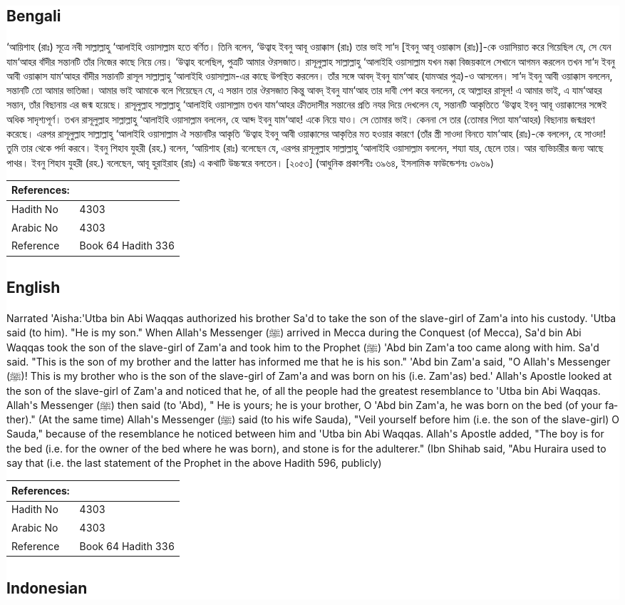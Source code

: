 ## Bengali


<div dir="ltr" lang="bn" style={{fontSize:'larger',backgroundColor:'#f8f9fa',padding:20}}>
‘আয়িশাহ (রাঃ) সূত্রে নবী সাল্লাল্লাহু ‘আলাইহি ওয়াসাল্লাম হতে বর্ণিত। তিনি বলেন, ‘উত্বাহ ইবনু আবূ ওয়াক্কাস (রাঃ) তার ভাই সা‘দ [ইবনু আবূ ওয়াক্কাস (রাঃ)]-কে ওয়াসিয়াত করে গিয়েছিল যে, সে যেন যাম‘আহর বাঁদীর সন্তানটি তাঁর নিজের কাছে নিয়ে নেয়। ‘উত্বাহ বলেছিল, পুত্রটি আমার ঔরসজাত। রাসূলুল্লাহ সাল্লাল্লাহু ‘আলাইহি ওয়াসাল্লাম যখন মক্কা বিজয়কালে সেখানে আগমন করলেন তখন সা‘দ ইবনু আবী ওয়াক্কাস যাম‘আহর বাঁদীর সন্তানটি রাসূল সাল্লাল্লাহু ‘আলাইহি ওয়াসাল্লাম-এর কাছে উপস্থিত করলেন। তাঁর সঙ্গে আবদ্ ইবনু যাম‘আহ (যামআর পুত্র)-ও আসলেন। সা‘দ ইবনু আবী ওয়াক্কাস বললেন, সন্তানটি তো আমার ভাতিজা। আমার ভাই আমাকে বলে গিয়েছেন যে, এ সন্তান তার ঔরসজাত কিন্তু আবদ্ ইবনু যাম‘আহ তার দাবী পেশ করে বললেন, হে আল্লাহর রাসূল! এ আমার ভাই, এ যাম‘আহর সন্তান, তাঁর বিছানায় এর জন্ম হয়েছে। রাসূলুল্লাহ সাল্লাল্লাহু ‘আলাইহি ওয়াসাল্লাম তখন যাম‘আহর ক্রীতদাসীর সন্তানের প্রতি নযর দিয়ে দেখলেন যে, সন্তানটি আকৃতিতে ‘উত্বাহ ইবনু আবূ ওয়াক্কাসের সঙ্গেই অধিক সাদৃশ্যপূর্ণ। তখন রাসূলুল্লাহ সাল্লাল্লাহু ‘আলাইহি ওয়াসাল্লাম বললেন, হে আব্দ ইবনু যাম‘আহ! একে নিয়ে যাও। সে তোমার ভাই। কেননা সে তার (তোমার পিতা যাম‘আহর) বিছানায় জন্মগ্রহণ করেছে। এরপর রাসূলুল্লাহ সাল্লাল্লাহু ‘আলাইহি ওয়াসাল্লাম ঐ সন্তানটির আকৃতি ‘উত্বাহ ইবনু আবী ওয়াক্কাসের আকৃতির মত হওয়ার কারণে (তাঁর স্ত্রী সাওদা বিনতে যাম‘আহ (রাঃ)-কে বললেন, হে সাওদা! তুমি তার থেকে পর্দা করবে। ইবনু শিহাব যুহরী (রহ.) বলেন, ‘আয়িশাহ (রাঃ) বলেছেন যে, এরপর রাসূলুল্লাহ সাল্লাল্লাহু ‘আলাইহি ওয়াসাল্লাম বললেন, শয্যা যার, ছেলে তার। আর ব্যভিচারীর জন্য আছে পাথর। ইবনু শিহাব যুহরী (রহ.) বলেছেন, আবূ হুরাইরাহ (রাঃ) এ কথাটি উচ্চস্বরে বলতেন। [২০৫৩] (আধুনিক প্রকাশনীঃ ৩৯৬৪, ইসলামিক ফাউন্ডেশনঃ ৩৯৬৯)
</div>
<div style={{backgroundColor:'#f8f9fa',padding:20, marginBottom: 10}}><table> <thead> <tr> <th>References:</th> <th></th> </tr> </thead> <tbody><tr><td>Hadith No</td><td>4303</td></tr><tr><td>Arabic No</td><td>4303</td></tr><tr><td>Reference</td><td>Book 64 Hadith 336</td></tr></tbody></table></div>

## English


<div dir="ltr" lang="en" style={{fontSize:'larger',backgroundColor:'#f8f9fa',padding:20}}>
Narrated 'Aisha:'Utba bin Abi Waqqas authorized his brother Sa'd to take the son of the slave-girl of Zam'a into his custody. 'Utba said (to him). "He is my son." When Allah's Messenger (ﷺ) arrived in Mecca during the Conquest (of Mecca), Sa'd bin Abi Waqqas took the son of the slave-girl of Zam'a and took him to the Prophet (ﷺ) 'Abd bin Zam'a too came along with him. Sa'd said. "This is the son of my brother and the latter has informed me that he is his son." 'Abd bin Zam'a said, "O Allah's Messenger (ﷺ)! This is my brother who is the son of the slave-girl of Zam'a and was born on his (i.e. Zam'as) bed.' Allah's Apostle looked at the son of the slave-girl of Zam'a and noticed that he, of all the people had the greatest resemblance to 'Utba bin Abi Waqqas. Allah's Messenger (ﷺ) then said (to 'Abd), " He is yours; he is your brother, O 'Abd bin Zam'a, he was born on the bed (of your father)." (At the same time) Allah's Messenger (ﷺ) said (to his wife Sauda), "Veil yourself before him (i.e. the son of the slave-girl) O Sauda," because of the resemblance he noticed between him and 'Utba bin Abi Waqqas. Allah's Apostle added, "The boy is for the bed (i.e. for the owner of the bed where he was born), and stone is for the adulterer." (Ibn Shihab said, "Abu Huraira used to say that (i.e. the last statement of the Prophet in the above Hadith 596, publicly)
</div>
<div style={{backgroundColor:'#f8f9fa',padding:20, marginBottom: 10}}><table> <thead> <tr> <th>References:</th> <th></th> </tr> </thead> <tbody><tr><td>Hadith No</td><td>4303</td></tr><tr><td>Arabic No</td><td>4303</td></tr><tr><td>Reference</td><td>Book 64 Hadith 336</td></tr></tbody></table></div>

## Indonesian
